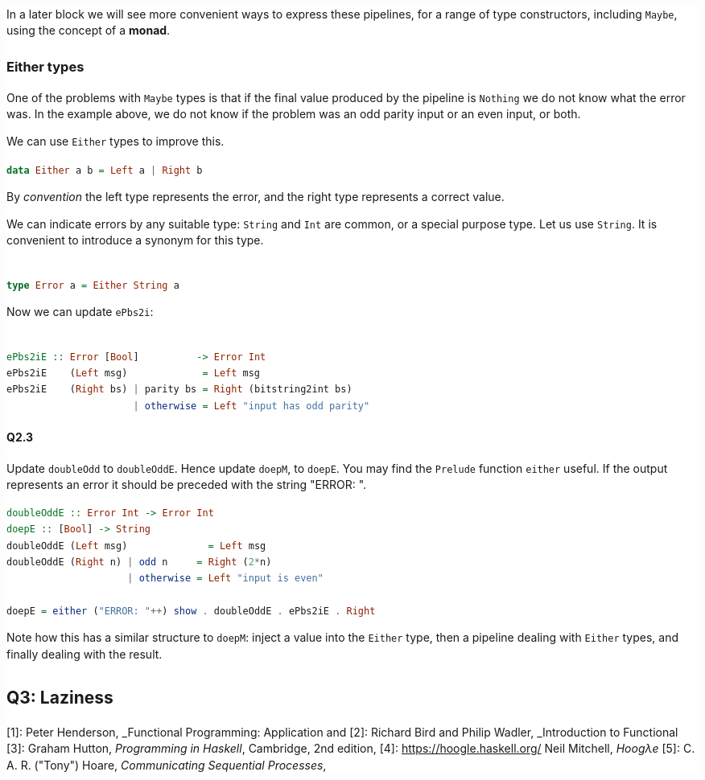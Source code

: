 In a later block we will see more convenient ways to express these
pipelines, for a range of type constructors, including `Maybe`, using
the concept of a **monad**.
```haskell

```
### Either types

One of the problems with `Maybe` types is that if the final value
produced by the pipeline is `Nothing` we do not know what the error
was.  In the example above, we do not know if the problem was an odd
parity input or an even input, or both.

We can use `Either` types to improve this.
```haskell
data Either a b = Left a | Right b
```
By _convention_ the left type represents the error, and the right type
represents a correct value.

We can indicate errors by any suitable type: `String` and `Int` are
common, or a special purpose type.  Let us use `String`.  It is
convenient to introduce a synonym for this type.
```haskell

type Error a = Either String a

```
Now we can update `ePbs2i`:
```haskell

ePbs2iE :: Error [Bool]          -> Error Int
ePbs2iE    (Left msg)             = Left msg
ePbs2iE    (Right bs) | parity bs = Right (bitstring2int bs)
                      | otherwise = Left "input has odd parity"

```
#### Q2.3

Update `doubleOdd` to `doubleOddE`.  Hence update `doepM`, to `doepE`.
You may find the `Prelude` function `either` useful.  If the output
represents an error it should be preceded with the string "ERROR: ".
```haskell
doubleOddE :: Error Int -> Error Int
doepE :: [Bool] -> String
doubleOddE (Left msg)              = Left msg
doubleOddE (Right n) | odd n     = Right (2*n)
                     | otherwise = Left "input is even"
                     
doepE = either ("ERROR: "++) show . doubleOddE . ePbs2iE . Right
```
Note how this has a similar structure to `doepM`: inject a value into
the `Either` type, then a pipeline dealing with `Either` types, and
finally dealing with the result.
```haskell

```
## Q3: Laziness


[1]: Peter Henderson, _Functional Programming: Application and
[2]: Richard Bird and Philip Wadler, _Introduction to Functional
[3]: Graham Hutton, _Programming in Haskell_, Cambridge, 2nd edition,
[4]: <https://hoogle.haskell.org/> Neil Mitchell, _Hoogλe_
[5]: C. A. R. ("Tony") Hoare, _Communicating Sequential Processes_,